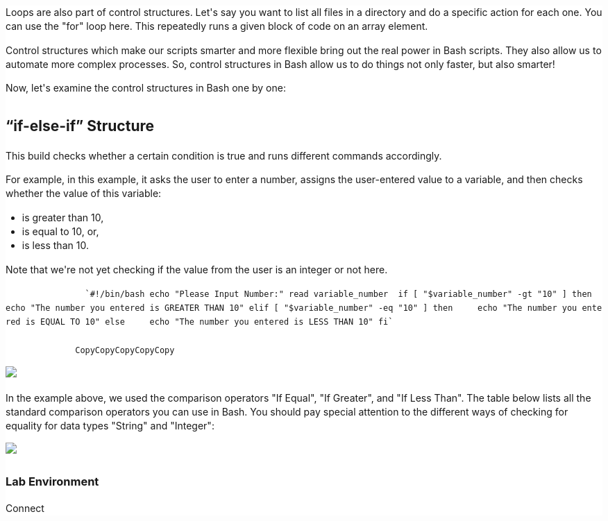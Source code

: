   

Loops are also part of control structures. Let's say you want to list all files in a directory and do a specific action for each one. You can use the "for" loop here. This repeatedly runs a given block of code on an array element.

  

Control structures which make our scripts smarter and more flexible bring out the real power in Bash scripts. They also allow us to automate more complex processes. So, control structures in Bash allow us to do things not only faster, but also smarter!

  

Now, let's examine the control structures in Bash one by one:

  

## “if-else-if” Structure

This build checks whether a certain condition is true and runs different commands accordingly.

For example, in this example, it asks the user to enter a number, assigns the user-entered value to a variable, and then checks whether the value of this variable:

- is greater than 10,
- is equal to 10, or,
- is less than 10.

  

  

Note that we're not yet checking if the value from the user is an integer or not here.

                    `#!/bin/bash echo "Please Input Number:" read variable_number  if [ "$variable_number" -gt "10" ] then     echo "The number you entered is GREATER THAN 10" elif [ "$variable_number" -eq "10" ] then     echo "The number you entered is EQUAL TO 10" else     echo "The number you entered is LESS THAN 10" fi`
                    
                  CopyCopyCopyCopyCopy

  
  

![](https://letsdefend-images.s3.us-east-2.amazonaws.com/Courses/Bash-scripting/bash4.png)

  
  

In the example above, we used the comparison operators "If Equal", "If Greater", and "If Less Than". The table below lists all the standard comparison operators you can use in Bash. You should pay special attention to the different ways of checking for equality for data types "String" and "Integer":

  

  
  

![](https://letsdefend-images.s3.us-east-2.amazonaws.com/Courses/Bash-scripting/bash-table-1.png)

### Lab Environment

Connect
